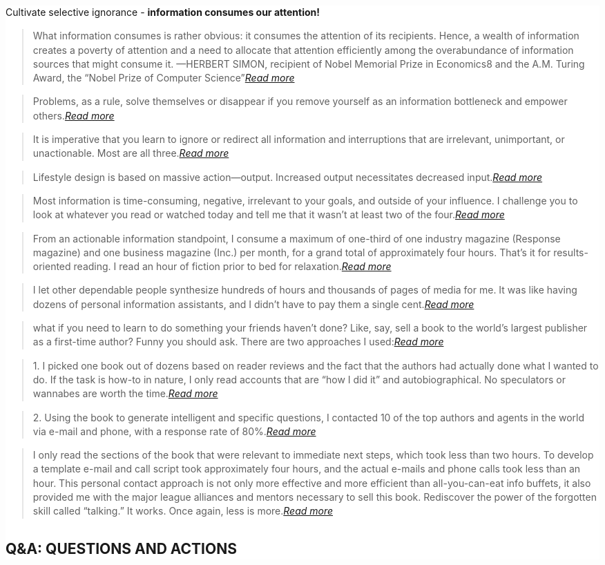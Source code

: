 Cultivate selective ignorance - **information consumes our attention!**

> What information consumes is rather obvious: it consumes the attention of its recipients. Hence, a wealth of information creates a poverty of attention and a need to allocate that attention efficiently among the overabundance of information sources that might consume it. —HERBERT SIMON, recipient of Nobel Memorial Prize in Economics8 and the A.M. Turing Award, the “Nobel Prize of Computer Science”<cite>[Read more](kindle://book?action=open&asin=B002WE46UW&location=1411)</cite>

> Problems, as a rule, solve themselves or disappear if you remove yourself as an information bottleneck and empower others.<cite>[Read more](kindle://book?action=open&asin=B002WE46UW&location=1426)</cite>

> It is imperative that you learn to ignore or redirect all information and interruptions that are irrelevant, unimportant, or unactionable. Most are all three.<cite>[Read more](kindle://book?action=open&asin=B002WE46UW&location=1431)</cite>

> Lifestyle design is based on massive action—output. Increased output necessitates decreased input.<cite>[Read more](kindle://book?action=open&asin=B002WE46UW&location=1434)</cite>

> Most information is time-consuming, negative, irrelevant to your goals, and outside of your influence. I challenge you to look at whatever you read or watched today and tell me that it wasn’t at least two of the four.<cite>[Read more](kindle://book?action=open&asin=B002WE46UW&location=1434)</cite>

> From an actionable information standpoint, I consume a maximum of one-third of one industry magazine (Response magazine) and one business magazine (Inc.) per month, for a grand total of approximately four hours. That’s it for results-oriented reading. I read an hour of fiction prior to bed for relaxation.<cite>[Read more](kindle://book?action=open&asin=B002WE46UW&location=1440)</cite>

> I let other dependable people synthesize hundreds of hours and thousands of pages of media for me. It was like having dozens of personal information assistants, and I didn’t have to pay them a single cent.<cite>[Read more](kindle://book?action=open&asin=B002WE46UW&location=1447)</cite>

> what if you need to learn to do something your friends haven’t done? Like, say, sell a book to the world’s largest publisher as a first-time author? Funny you should ask. There are two approaches I used:<cite>[Read more](kindle://book?action=open&asin=B002WE46UW&location=1449)</cite>

> 1\. I picked one book out of dozens based on reader reviews and the fact that the authors had actually done what I wanted to do. If the task is how-to in nature, I only read accounts that are “how I did it” and autobiographical. No speculators or wannabes are worth the time.<cite>[Read more](kindle://book?action=open&asin=B002WE46UW&location=1452)</cite>

> 2\. Using the book to generate intelligent and specific questions, I contacted 10 of the top authors and agents in the world via e-mail and phone, with a response rate of 80%.<cite>[Read more](kindle://book?action=open&asin=B002WE46UW&location=1454)</cite>

> I only read the sections of the book that were relevant to immediate next steps, which took less than two hours. To develop a template e-mail and call script took approximately four hours, and the actual e-mails and phone calls took less than an hour. This personal contact approach is not only more effective and more efficient than all-you-can-eat info buffets, it also provided me with the major league alliances and mentors necessary to sell this book. Rediscover the power of the forgotten skill called “talking.” It works. Once again, less is more.<cite>[Read more](kindle://book?action=open&asin=B002WE46UW&location=1456)</cite>

## Q&A: QUESTIONS AND ACTIONS
